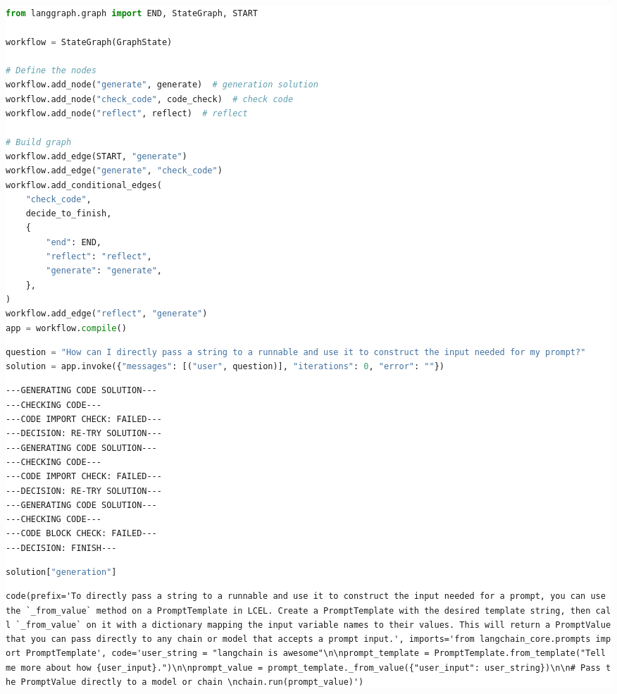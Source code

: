 
```python
from langgraph.graph import END, StateGraph, START

workflow = StateGraph(GraphState)

# Define the nodes
workflow.add_node("generate", generate)  # generation solution
workflow.add_node("check_code", code_check)  # check code
workflow.add_node("reflect", reflect)  # reflect

# Build graph
workflow.add_edge(START, "generate")
workflow.add_edge("generate", "check_code")
workflow.add_conditional_edges(
    "check_code",
    decide_to_finish,
    {
        "end": END,
        "reflect": "reflect",
        "generate": "generate",
    },
)
workflow.add_edge("reflect", "generate")
app = workflow.compile()
```


```python
question = "How can I directly pass a string to a runnable and use it to construct the input needed for my prompt?"
solution = app.invoke({"messages": [("user", question)], "iterations": 0, "error": ""})
```

    ---GENERATING CODE SOLUTION---
    ---CHECKING CODE---
    ---CODE IMPORT CHECK: FAILED---
    ---DECISION: RE-TRY SOLUTION---
    ---GENERATING CODE SOLUTION---
    ---CHECKING CODE---
    ---CODE IMPORT CHECK: FAILED---
    ---DECISION: RE-TRY SOLUTION---
    ---GENERATING CODE SOLUTION---
    ---CHECKING CODE---
    ---CODE BLOCK CHECK: FAILED---
    ---DECISION: FINISH---
    


```python
solution["generation"]
```




    code(prefix='To directly pass a string to a runnable and use it to construct the input needed for a prompt, you can use the `_from_value` method on a PromptTemplate in LCEL. Create a PromptTemplate with the desired template string, then call `_from_value` on it with a dictionary mapping the input variable names to their values. This will return a PromptValue that you can pass directly to any chain or model that accepts a prompt input.', imports='from langchain_core.prompts import PromptTemplate', code='user_string = "langchain is awesome"\n\nprompt_template = PromptTemplate.from_template("Tell me more about how {user_input}.")\n\nprompt_value = prompt_template._from_value({"user_input": user_string})\n\n# Pass the PromptValue directly to a model or chain \nchain.run(prompt_value)')
